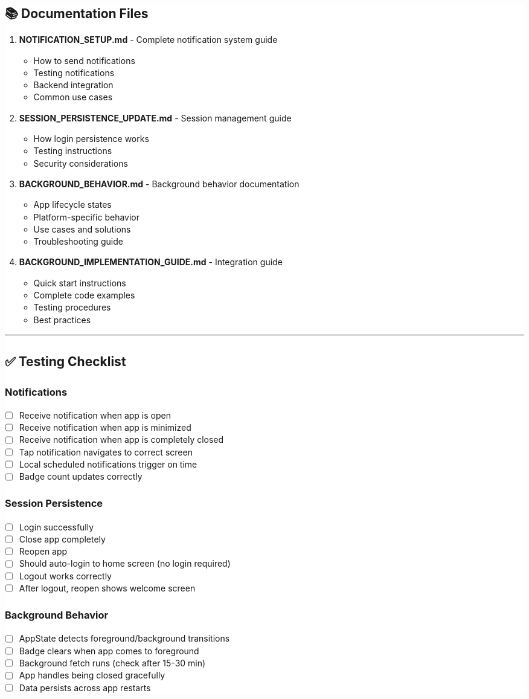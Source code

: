
## 📚 Documentation Files

1. **NOTIFICATION_SETUP.md** - Complete notification system guide
   - How to send notifications
   - Testing notifications
   - Backend integration
   - Common use cases

2. **SESSION_PERSISTENCE_UPDATE.md** - Session management guide
   - How login persistence works
   - Testing instructions
   - Security considerations

3. **BACKGROUND_BEHAVIOR.md** - Background behavior documentation
   - App lifecycle states
   - Platform-specific behavior
   - Use cases and solutions
   - Troubleshooting guide

4. **BACKGROUND_IMPLEMENTATION_GUIDE.md** - Integration guide
   - Quick start instructions
   - Complete code examples
   - Testing procedures
   - Best practices

---

## ✅ Testing Checklist

### Notifications
- [ ] Receive notification when app is open
- [ ] Receive notification when app is minimized
- [ ] Receive notification when app is completely closed
- [ ] Tap notification navigates to correct screen
- [ ] Local scheduled notifications trigger on time
- [ ] Badge count updates correctly

### Session Persistence
- [ ] Login successfully
- [ ] Close app completely
- [ ] Reopen app
- [ ] Should auto-login to home screen (no login required)
- [ ] Logout works correctly
- [ ] After logout, reopen shows welcome screen

### Background Behavior
- [ ] AppState detects foreground/background transitions
- [ ] Badge clears when app comes to foreground
- [ ] Background fetch runs (check after 15-30 min)
- [ ] App handles being closed gracefully
- [ ] Data persists across app restarts
